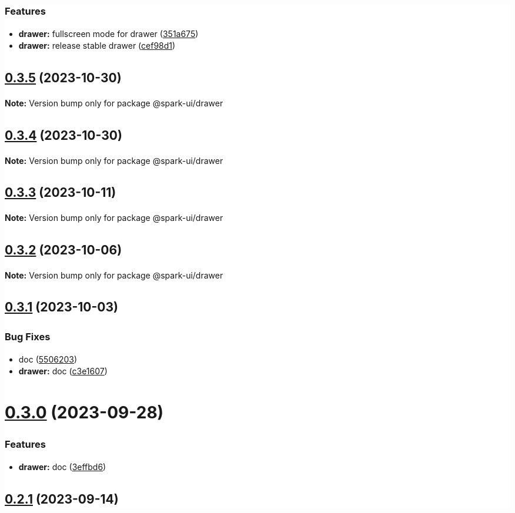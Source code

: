 ### Features

- **drawer:** fullscreen mode for drawer ([351a675](https://github.com/adevinta/spark/commit/351a675fe72912b85810ce6fbf4ae737f731e256))
- **drawer:** release stable drawer ([cef98d1](https://github.com/adevinta/spark/commit/cef98d1c7a6145a75ae0fe801f71288a1fd8f289))

## [0.3.5](https://github.com/adevinta/spark/compare/@spark-ui/drawer@0.3.4...@spark-ui/drawer@0.3.5) (2023-10-30)

**Note:** Version bump only for package @spark-ui/drawer

## [0.3.4](https://github.com/adevinta/spark/compare/@spark-ui/drawer@0.3.3...@spark-ui/drawer@0.3.4) (2023-10-30)

**Note:** Version bump only for package @spark-ui/drawer

## [0.3.3](https://github.com/adevinta/spark/compare/@spark-ui/drawer@0.3.2...@spark-ui/drawer@0.3.3) (2023-10-11)

**Note:** Version bump only for package @spark-ui/drawer

## [0.3.2](https://github.com/adevinta/spark/compare/@spark-ui/drawer@0.3.1...@spark-ui/drawer@0.3.2) (2023-10-06)

**Note:** Version bump only for package @spark-ui/drawer

## [0.3.1](https://github.com/adevinta/spark/compare/@spark-ui/drawer@0.3.0...@spark-ui/drawer@0.3.1) (2023-10-03)

### Bug Fixes

- doc ([5506203](https://github.com/adevinta/spark/commit/55062039dc67c3532be42a4661540052094163d9))
- **drawer:** doc ([c3e1607](https://github.com/adevinta/spark/commit/c3e1607f9a1eb61899b96af41c7f8d34153bbb54))

# [0.3.0](https://github.com/adevinta/spark/compare/@spark-ui/drawer@0.2.1...@spark-ui/drawer@0.3.0) (2023-09-28)

### Features

- **drawer:** doc ([3effbd6](https://github.com/adevinta/spark/commit/3effbd6f7be0c88d6f74db7b254407dd15ec575a))

## [0.2.1](https://github.com/adevinta/spark/compare/@spark-ui/drawer@0.2.0...@spark-ui/drawer@0.2.1) (2023-09-14)
